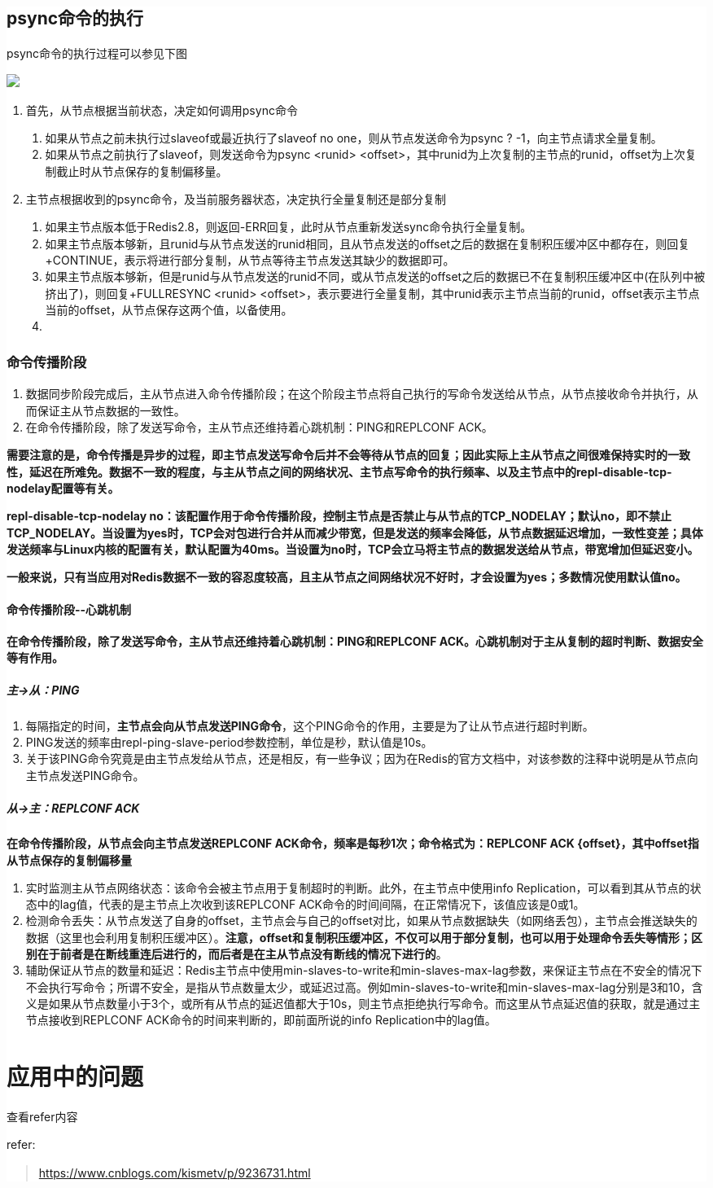 ## psync命令的执行

psync命令的执行过程可以参见下图

![](https://ws1.sinaimg.cn/large/9f0d15f3ly1g5hwl7a3ssj20fe092my9.jpg)

1. 首先，从节点根据当前状态，决定如何调用psync命令
	1. 如果从节点之前未执行过slaveof或最近执行了slaveof no one，则从节点发送命令为psync ? -1，向主节点请求全量复制。
	2. 如果从节点之前执行了slaveof，则发送命令为psync \<runid\> \<offset\>，其中runid为上次复制的主节点的runid，offset为上次复制截止时从节点保存的复制偏移量。

2. 主节点根据收到的psync命令，及当前服务器状态，决定执行全量复制还是部分复制
	1. 如果主节点版本低于Redis2.8，则返回-ERR回复，此时从节点重新发送sync命令执行全量复制。
	2. 如果主节点版本够新，且runid与从节点发送的runid相同，且从节点发送的offset之后的数据在复制积压缓冲区中都存在，则回复+CONTINUE，表示将进行部分复制，从节点等待主节点发送其缺少的数据即可。
	3. 如果主节点版本够新，但是runid与从节点发送的runid不同，或从节点发送的offset之后的数据已不在复制积压缓冲区中(在队列中被挤出了)，则回复+FULLRESYNC \<runid\> \<offset\>，表示要进行全量复制，其中runid表示主节点当前的runid，offset表示主节点当前的offset，从节点保存这两个值，以备使用。
	4. 

### 命令传播阶段

1. 数据同步阶段完成后，主从节点进入命令传播阶段；在这个阶段主节点将自己执行的写命令发送给从节点，从节点接收命令并执行，从而保证主从节点数据的一致性。
2. 在命令传播阶段，除了发送写命令，主从节点还维持着心跳机制：PING和REPLCONF ACK。

**需要注意的是，命令传播是异步的过程，即主节点发送写命令后并不会等待从节点的回复；因此实际上主从节点之间很难保持实时的一致性，延迟在所难免。数据不一致的程度，与主从节点之间的网络状况、主节点写命令的执行频率、以及主节点中的repl-disable-tcp-nodelay配置等有关。**

**repl-disable-tcp-nodelay no：该配置作用于命令传播阶段，控制主节点是否禁止与从节点的TCP_NODELAY；默认no，即不禁止TCP_NODELAY。当设置为yes时，TCP会对包进行合并从而减少带宽，但是发送的频率会降低，从节点数据延迟增加，一致性变差；具体发送频率与Linux内核的配置有关，默认配置为40ms。当设置为no时，TCP会立马将主节点的数据发送给从节点，带宽增加但延迟变小。**

**一般来说，只有当应用对Redis数据不一致的容忍度较高，且主从节点之间网络状况不好时，才会设置为yes；多数情况使用默认值no。**


#### 命令传播阶段--心跳机制

**在命令传播阶段，除了发送写命令，主从节点还维持着心跳机制：PING和REPLCONF ACK。心跳机制对于主从复制的超时判断、数据安全等有作用。**

##### 主->从：PING
1. 每隔指定的时间，**主节点会向从节点发送PING命令**，这个PING命令的作用，主要是为了让从节点进行超时判断。
2. PING发送的频率由repl-ping-slave-period参数控制，单位是秒，默认值是10s。
3. 关于该PING命令究竟是由主节点发给从节点，还是相反，有一些争议；因为在Redis的官方文档中，对该参数的注释中说明是从节点向主节点发送PING命令。

##### 从->主：REPLCONF ACK

**在命令传播阶段，从节点会向主节点发送REPLCONF ACK命令，频率是每秒1次；命令格式为：REPLCONF ACK {offset}，其中offset指从节点保存的复制偏移量**

1. 实时监测主从节点网络状态：该命令会被主节点用于复制超时的判断。此外，在主节点中使用info Replication，可以看到其从节点的状态中的lag值，代表的是主节点上次收到该REPLCONF ACK命令的时间间隔，在正常情况下，该值应该是0或1。
2. 检测命令丢失：从节点发送了自身的offset，主节点会与自己的offset对比，如果从节点数据缺失（如网络丢包），主节点会推送缺失的数据（这里也会利用复制积压缓冲区）。**注意，offset和复制积压缓冲区，不仅可以用于部分复制，也可以用于处理命令丢失等情形；区别在于前者是在断线重连后进行的，而后者是在主从节点没有断线的情况下进行的**。
3. 辅助保证从节点的数量和延迟：Redis主节点中使用min-slaves-to-write和min-slaves-max-lag参数，来保证主节点在不安全的情况下不会执行写命令；所谓不安全，是指从节点数量太少，或延迟过高。例如min-slaves-to-write和min-slaves-max-lag分别是3和10，含义是如果从节点数量小于3个，或所有从节点的延迟值都大于10s，则主节点拒绝执行写命令。而这里从节点延迟值的获取，就是通过主节点接收到REPLCONF ACK命令的时间来判断的，即前面所说的info Replication中的lag值。

# 应用中的问题
查看refer内容



refer:

> https://www.cnblogs.com/kismetv/p/9236731.html